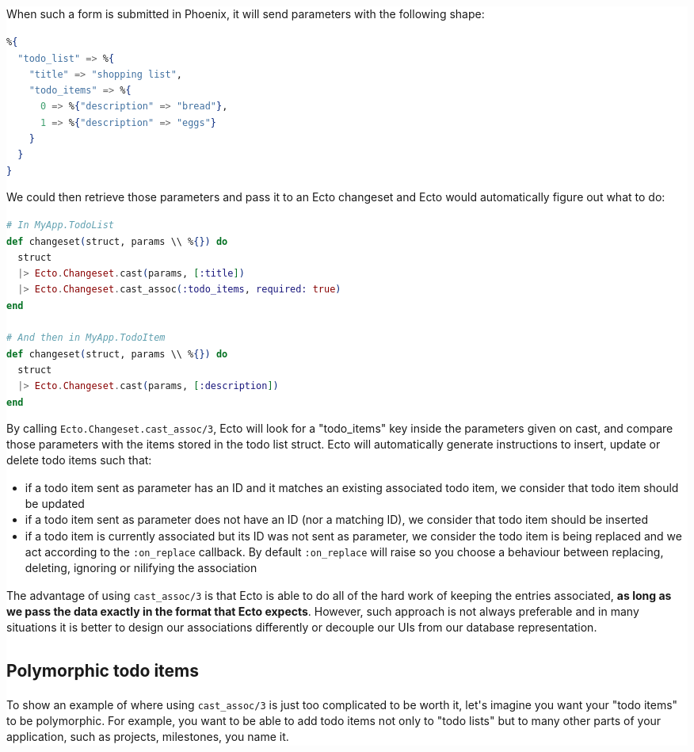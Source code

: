 When such a form is submitted in Phoenix, it will send parameters with the following shape:

```elixir
%{
  "todo_list" => %{
    "title" => "shopping list",
    "todo_items" => %{
      0 => %{"description" => "bread"},
      1 => %{"description" => "eggs"}
    }
  }
}
```

We could then retrieve those parameters and pass it to an Ecto changeset and Ecto would automatically figure out what to do:

```elixir
# In MyApp.TodoList
def changeset(struct, params \\ %{}) do
  struct
  |> Ecto.Changeset.cast(params, [:title])
  |> Ecto.Changeset.cast_assoc(:todo_items, required: true)
end

# And then in MyApp.TodoItem
def changeset(struct, params \\ %{}) do
  struct
  |> Ecto.Changeset.cast(params, [:description])
end
```

By calling `Ecto.Changeset.cast_assoc/3`, Ecto will look for a "todo_items" key inside the parameters given on cast, and compare those parameters with the items stored in the todo list struct. Ecto will automatically generate instructions to insert, update or delete todo items such that:

  * if a todo item sent as parameter has an ID and it matches an existing associated todo item, we consider that todo item should be updated
  * if a todo item sent as parameter does not have an ID (nor a matching ID), we consider that todo item should be inserted
  * if a todo item is currently associated but its ID was not sent as parameter, we consider the todo item is being replaced and we act according to the `:on_replace` callback. By default `:on_replace` will raise so you choose a behaviour between replacing, deleting, ignoring or nilifying the association

The advantage of using `cast_assoc/3` is that Ecto is able to do all of the hard work of keeping the entries associated, **as long as we pass the data exactly in the format that Ecto expects**. However, such approach is not always preferable and in many situations it is better to design our associations differently or decouple our UIs from our database representation.

## Polymorphic todo items

To show an example of where using `cast_assoc/3` is just too complicated to be worth it, let's imagine you want your "todo items" to be polymorphic. For example, you want to be able to add todo items not only to "todo lists" but to many other parts of your application, such as projects, milestones, you name it.
